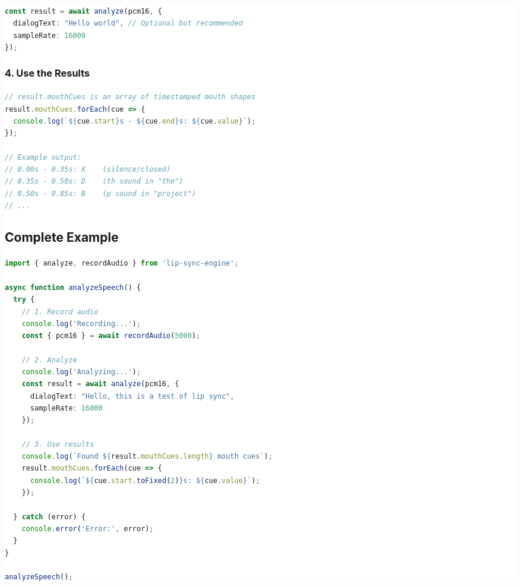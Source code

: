 ```typescript
const result = await analyze(pcm16, {
  dialogText: "Hello world", // Optional but recommended
  sampleRate: 16000
});
```

### 4. Use the Results

```typescript
// result.mouthCues is an array of timestamped mouth shapes
result.mouthCues.forEach(cue => {
  console.log(`${cue.start}s - ${cue.end}s: ${cue.value}`);
});

// Example output:
// 0.00s - 0.35s: X    (silence/closed)
// 0.35s - 0.50s: D    (th sound in "the")
// 0.50s - 0.85s: B    (p sound in "project")
// ...
```

## Complete Example

```typescript
import { analyze, recordAudio } from 'lip-sync-engine';

async function analyzeSpeech() {
  try {
    // 1. Record audio
    console.log('Recording...');
    const { pcm16 } = await recordAudio(5000);

    // 2. Analyze
    console.log('Analyzing...');
    const result = await analyze(pcm16, {
      dialogText: "Hello, this is a test of lip sync",
      sampleRate: 16000
    });

    // 3. Use results
    console.log(`Found ${result.mouthCues.length} mouth cues`);
    result.mouthCues.forEach(cue => {
      console.log(`${cue.start.toFixed(2)}s: ${cue.value}`);
    });

  } catch (error) {
    console.error('Error:', error);
  }
}

analyzeSpeech();
```
